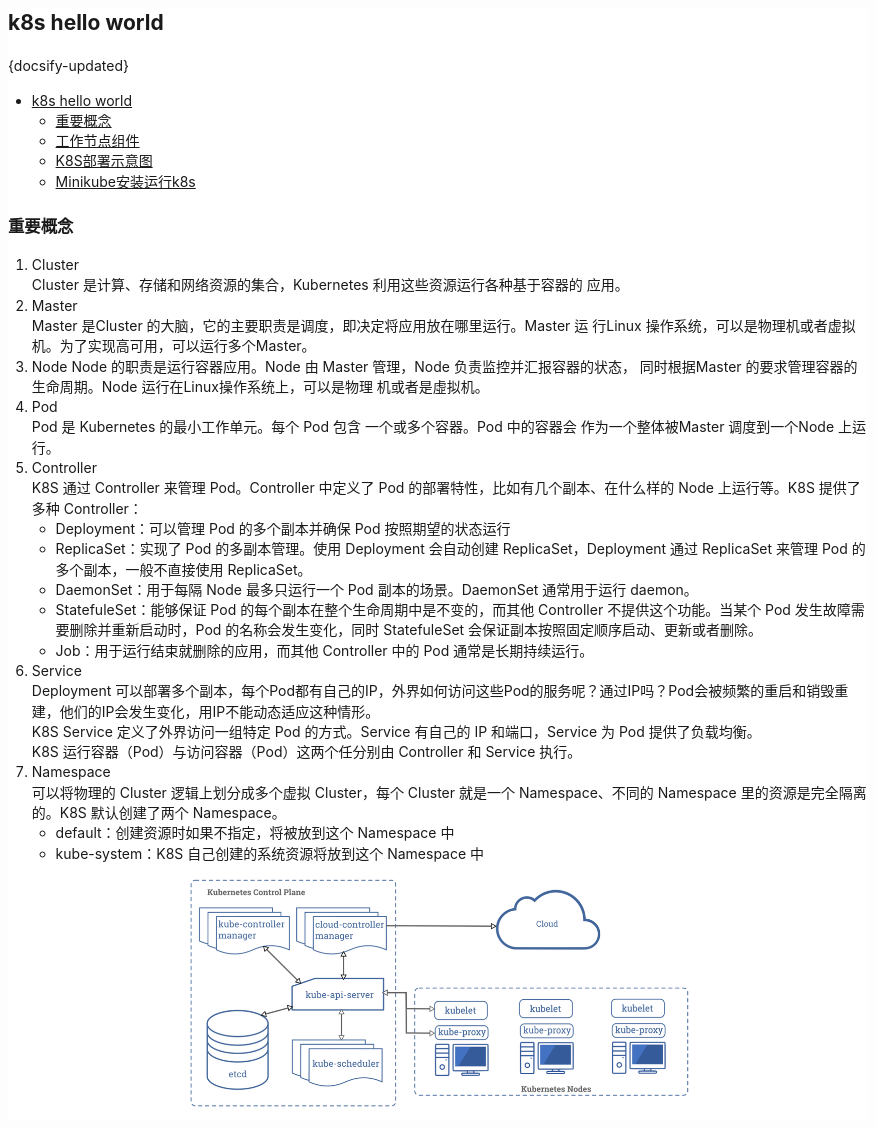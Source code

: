 ## k8s hello world
{docsify-updated}

- [k8s hello world](#k8s-hello-world)
	- [重要概念](#重要概念)
	- [工作节点组件](#工作节点组件)
	- [K8S部署示意图](#k8s部署示意图)
	- [Minikube安装运行k8s](#minikube安装运行k8s)


### 重要概念
1. Cluster  
	Cluster 是计算、存储和网络资源的集合，Kubernetes 利用这些资源运行各种基于容器的 应用。
2. Master  
	Master 是Cluster 的大脑，它的主要职责是调度，即决定将应用放在哪里运行。Master 运 行Linux 操作系统，可以是物理机或者虚拟机。为了实现高可用，可以运行多个Master。
3. Node
	Node 的职责是运行容器应用。Node 由 Master 管理，Node 负责监控并汇报容器的状态， 同时根据Master 的要求管理容器的生命周期。Node 运行在Linux操作系统上，可以是物理 机或者是虛拟机。
4. Pod  
	Pod 是 Kubernetes 的最小工作单元。每个 Pod 包含 一个或多个容器。Pod 中的容器会 作为一个整体被Master 调度到一个Node 上运行。
5. Controller  
	K8S 通过 Controller 来管理 Pod。Controller 中定义了 Pod 的部署特性，比如有几个副本、在什么样的 Node 上运行等。K8S 提供了多种 Controller：
	+ Deployment：可以管理 Pod 的多个副本并确保 Pod 按照期望的状态运行
	+ ReplicaSet：实现了 Pod 的多副本管理。使用 Deployment 会自动创建 ReplicaSet，Deployment 通过 ReplicaSet 来管理 Pod 的多个副本，一般不直接使用 ReplicaSet。
	+ DaemonSet：用于每隔 Node 最多只运行一个 Pod 副本的场景。DaemonSet 通常用于运行 daemon。
	+ StatefuleSet：能够保证 Pod 的每个副本在整个生命周期中是不变的，而其他 Controller 不提供这个功能。当某个 Pod 发生故障需要删除并重新启动时，Pod 的名称会发生变化，同时 StatefuleSet 会保证副本按照固定顺序启动、更新或者删除。
	+ Job：用于运行结束就删除的应用，而其他 Controller 中的 Pod 通常是长期持续运行。
6. Service  
	Deployment 可以部署多个副本，每个Pod都有自己的IP，外界如何访问这些Pod的服务呢？通过IP吗？Pod会被频繁的重启和销毁重建，他们的IP会发生变化，用IP不能动态适应这种情形。  
	K8S Service 定义了外界访问一组特定 Pod 的方式。Service 有自己的 IP 和端口，Service 为 Pod 提供了负载均衡。  
	K8S 运行容器（Pod）与访问容器（Pod）这两个任分别由 Controller 和 Service 执行。
7. Namespace  
	可以将物理的 Cluster 逻辑上划分成多个虚拟 Cluster，每个 Cluster 就是一个 Namespace、不同的 Namespace 里的资源是完全隔离的。K8S 默认创建了两个 Namespace。
	+ default：创建资源时如果不指定，将被放到这个 Namespace 中
	+ kube-system：K8S 自己创建的系统资源将放到这个 Namespace 中

<center><img src="pics/k8s-components.jpg" alt="" width="60%"></center>
